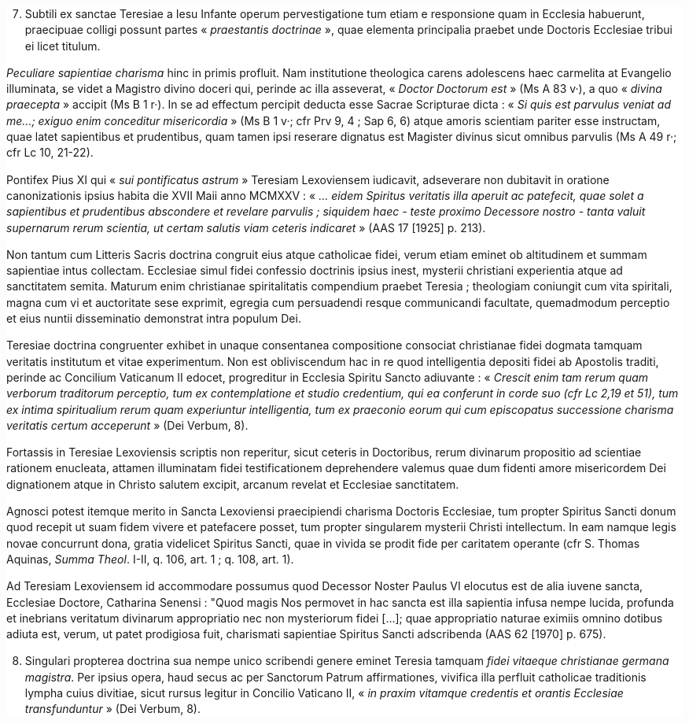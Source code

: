 7. Subtili ex sanctae Teresiae a Iesu Infante operum pervestigatione tum etiam e responsione quam in Ecclesia habuerunt, praecipuae colligi possunt partes « *praestantis doctrinae* », quae elementa principalia praebet unde Doctoris Ecclesiae tribui ei licet titulum.

*Peculiare sapientiae charisma* hinc in primis profluit. Nam institutione theologica carens adolescens haec carmelita at Evangelio illuminata, se videt a Magistro divino doceri qui, perinde ac illa asseverat, « *Doctor Doctorum est* » (Ms A 83 v·), a quo « *divina praecepta* » accipit (Ms B 1 r·). In se ad effectum percipit deducta esse Sacrae Scripturae dicta : « *Si quis est parvulus veniat ad me...; exiguo enim conceditur misericordia* » (Ms B 1 v·; cfr Prv 9, 4 ; Sap 6, 6) atque amoris scientiam pariter esse instructam, quae latet sapientibus et prudentibus, quam tamen ipsi reserare dignatus est Magister divinus sicut omnibus parvulis (Ms A 49 r·; cfr Lc 10, 21-22).

Pontifex Pius XI qui « *sui pontificatus astrum* » Teresiam Lexoviensem iudicavit, adseverare non dubitavit in oratione canonizationis ipsius habita die XVII Maii anno MCMXXV : « *... eidem Spiritus veritatis illa aperuit ac patefecit, quae solet a sapientibus et prudentibus abscondere et revelare parvulis ; siquidem haec - teste proximo Decessore nostro - tanta valuit supernarum rerum scientia, ut certam salutis viam ceteris indicaret* » (AAS 17 [1925] p. 213).

Non tantum cum Litteris Sacris doctrina congruit eius atque catholicae fidei, verum etiam eminet ob altitudinem et summam sapientiae intus collectam. Ecclesiae simul fidei confessio doctrinis ipsius inest, mysterii christiani experientia atque ad sanctitatem semita. Maturum enim christianae spiritalitatis compendium praebet Teresia ; theologiam coniungit cum vita spiritali, magna cum vi et auctoritate sese exprimit, egregia cum persuadendi resque communicandi facultate, quemadmodum perceptio et eius nuntii disseminatio demonstrat intra populum Dei.

Teresiae doctrina congruenter exhibet in unaque consentanea compositione consociat christianae fidei dogmata tamquam veritatis institutum et vitae experimentum. Non est obliviscendum hac in re quod intelligentia depositi fidei ab Apostolis traditi, perinde ac Concilium Vaticanum II edocet, progreditur in Ecclesia Spiritu Sancto adiuvante : « *Crescit enim tam rerum quam verborum traditorum perceptio, tum ex contemplatione et studio credentium, qui ea conferunt in corde suo (cfr Lc 2,19 et 51), tum ex intima spiritualium rerum quam experiuntur intelligentia, tum ex praeconio eorum qui cum episcopatus successione charisma veritatis certum acceperunt* » (Dei Verbum, 8).

Fortassis in Teresiae Lexoviensis scriptis non reperitur, sicut ceteris in Doctoribus, rerum divinarum propositio ad scientiae rationem enucleata, attamen illuminatam fidei testificationem deprehendere valemus quae dum fidenti amore misericordem Dei dignationem atque in Christo salutem excipit, arcanum revelat et Ecclesiae sanctitatem.

Agnosci potest itemque merito in Sancta Lexoviensi praecipiendi charisma Doctoris Ecclesiae, tum propter Spiritus Sancti donum quod recepit ut suam fidem vivere et patefacere posset, tum propter singularem mysterii Christi intellectum. In eam namque legis novae concurrunt dona, gratia videlicet Spiritus Sancti, quae in vivida se prodit fide per caritatem operante (cfr S. Thomas Aquinas, *Summa Theol*. I-II, q. 106, art. 1 ; q. 108, art. 1).

Ad Teresiam Lexoviensem id accommodare possumus quod Decessor Noster Paulus VI elocutus est de alia iuvene sancta, Ecclesiae Doctore, Catharina Senensi : "Quod magis Nos permovet in hac sancta est illa sapientia infusa nempe lucida, profunda et inebrians veritatum divinarum appropriatio nec non mysteriorum fidei [...]; quae appropriatio naturae eximiis omnino dotibus adiuta est, verum, ut patet prodigiosa fuit, charismati sapientiae Spiritus Sancti adscribenda (AAS 62 [1970] p. 675).

8. Singulari propterea doctrina sua nempe unico scribendi genere eminet Teresia tamquam *fidei vitaeque christianae germana magistra*. Per ipsius opera, haud secus ac per Sanctorum Patrum affirmationes, vivifica illa perfluit catholicae traditionis lympha cuius divitiae, sicut rursus legitur in Concilio Vaticano II, « *in praxim vitamque credentis et orantis Ecclesiae transfunduntur* » (Dei Verbum, 8).

